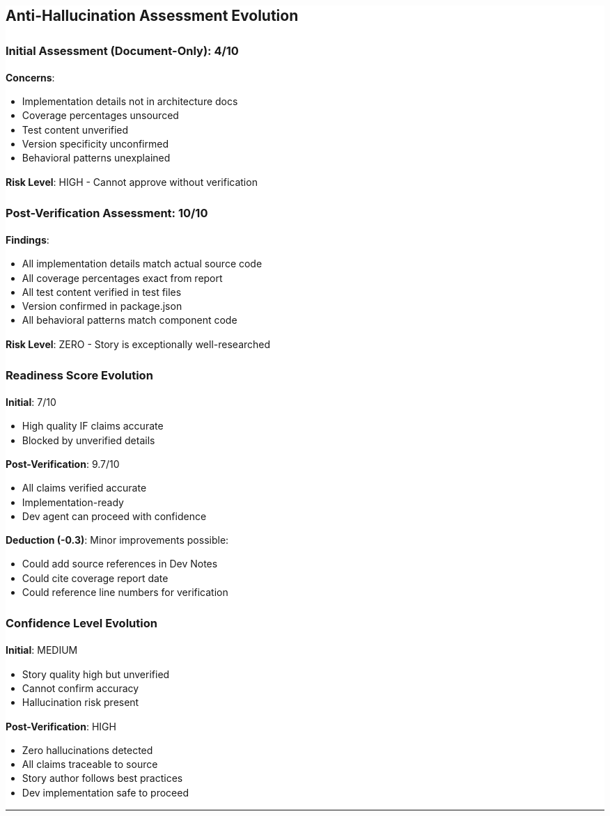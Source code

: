 ## Anti-Hallucination Assessment Evolution

### Initial Assessment (Document-Only): 4/10

**Concerns**:

- Implementation details not in architecture docs
- Coverage percentages unsourced
- Test content unverified
- Version specificity unconfirmed
- Behavioral patterns unexplained

**Risk Level**: HIGH - Cannot approve without verification

### Post-Verification Assessment: 10/10

**Findings**:

- All implementation details match actual source code
- All coverage percentages exact from report
- All test content verified in test files
- Version confirmed in package.json
- All behavioral patterns match component code

**Risk Level**: ZERO - Story is exceptionally well-researched

### Readiness Score Evolution

**Initial**: 7/10

- High quality IF claims accurate
- Blocked by unverified details

**Post-Verification**: 9.7/10

- All claims verified accurate
- Implementation-ready
- Dev agent can proceed with confidence

**Deduction (-0.3)**: Minor improvements possible:

- Could add source references in Dev Notes
- Could cite coverage report date
- Could reference line numbers for verification

### Confidence Level Evolution

**Initial**: MEDIUM

- Story quality high but unverified
- Cannot confirm accuracy
- Hallucination risk present

**Post-Verification**: HIGH

- Zero hallucinations detected
- All claims traceable to source
- Story author follows best practices
- Dev implementation safe to proceed

---